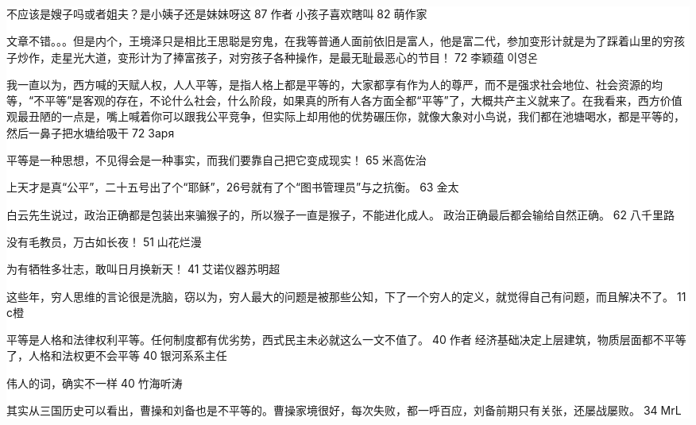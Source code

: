  不应该是嫂子吗或者姐夫？是小姨子还是妹妹呀这
 87
作者
 小孩子喜欢瞎叫
 82
萌作家

 文章不错。。。但是内个，王境泽只是相比王思聪是穷鬼，在我等普通人面前依旧是富人，他是富二代，参加变形计就是为了踩着山里的穷孩子炒作，走星光大道，变形计为了捧富孩子，对穷孩子各种操作，是最无耻最恶心的节目！
 72
李颖蕴 이영온

 我一直以为，西方喊的天赋人权，人人平等，是指人格上都是平等的，大家都享有作为人的尊严，而不是强求社会地位、社会资源的均等，“不平等”是客观的存在，不论什么社会，什么阶段，如果真的所有人各方面全都“平等”了，大概共产主义就来了。在我看来，西方价值观最丑陋的一点是，嘴上喊着你可以跟我公平竞争，但实际上却用他的优势碾压你，就像大象对小鸟说，我们都在池塘喝水，都是平等的，然后一鼻子把水塘给吸干
 72
Заря

 平等是一种思想，不见得会是一种事实，而我们要靠自己把它变成现实！
 65
米高佐治

 上天才是真“公平”，二十五号出了个“耶稣”，26号就有了个“图书管理员”与之抗衡。
 63
金太

 白云先生说过，政治正确都是包装出来骗猴子的，所以猴子一直是猴子，不能进化成人。
政治正确最后都会输给自然正确。
 62
八千里路

 没有毛教员，万古如长夜！
 51
山花烂漫

 为有牺牲多壮志，敢叫日月换新天！
 41
艾诺仪器苏明超

 这些年，穷人思维的言论很是洗脑，窃以为，穷人最大的问题是被那些公知，下了一个穷人的定义，就觉得自己有问题，而且解决不了。
 11
c橙

 平等是人格和法律权利平等。任何制度都有优劣势，西式民主未必就这么一文不值了。
 40
作者
 经济基础决定上层建筑，物质层面都不平等了，人格和法权更不会平等
 40
银河系系主任

 伟人的词，确实不一样
 40
竹海听涛

 其实从三国历史可以看出，曹操和刘备也是不平等的。曹操家境很好，每次失败，都一呼百应，刘备前期只有关张，还屡战屡败。
 34
MrL
